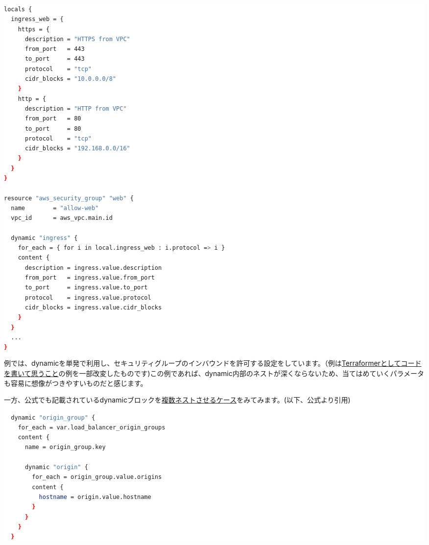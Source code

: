 ```sh
locals {
  ingress_web = {
    https = {
      description = "HTTPS from VPC"
      from_port   = 443
      to_port     = 443
      protocol    = "tcp"
      cidr_blocks = "10.0.0.0/8"
    }
    http = {
      description = "HTTP from VPC"
      from_port   = 80
      to_port     = 80
      protocol    = "tcp"
      cidr_blocks = "192.168.0.0/16"
    }
  }
}

resource "aws_security_group" "web" {
  name        = "allow-web"
  vpc_id      = aws_vpc.main.id

  dynamic "ingress" {
    for_each = { for i in local.ingress_web : i.protocol => i }
    content {
      description = ingress.value.description
      from_port   = ingress.value.from_port
      to_port     = ingress.value.to_port
      protocol    = ingress.value.protocol
      cidr_blocks = ingress.value.cidr_blocks
    }
  }
  ...
}
```

例では、dynamicを単発で利用し、セキュリティグループのインバウンドを許可する設定をしています。（例は[Terraformerとしてコードを書いて思うこと](/articles/20211029a/)の例を一部改変したものです)この例であれば、dynamic内部のネストが深くならないため、当てはめていくパラメータも容易に想像がつきやすいものだと感じます。

一方、公式でも記載されているdynamicブロックを[複数ネストさせるケース](https://developer.hashicorp.com/terraform/language/expressions/dynamic-blocks#multi-level-nested-block-structures)をみてみます。(以下、公式より引用)

```sh
  dynamic "origin_group" {
    for_each = var.load_balancer_origin_groups
    content {
      name = origin_group.key

      dynamic "origin" {
        for_each = origin_group.value.origins
        content {
          hostname = origin.value.hostname
        }
      }
    }
  }
```
